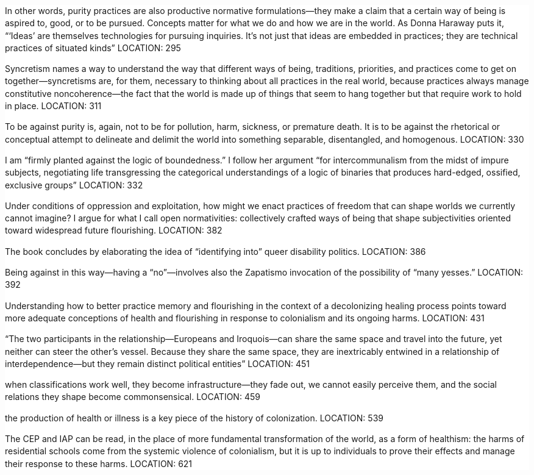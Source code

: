 In other words, purity practices are also productive normative formulations—they make a claim that a certain way of being is aspired to, good, or to be pursued. Concepts matter for what we do and how we are in the world. As Donna Haraway puts it, “‘Ideas’ are themselves technologies for pursuing inquiries. It’s not just that ideas are embedded in practices; they are technical practices of situated kinds”
LOCATION: 295

Syncretism names a way to understand the way that different ways of being, traditions, priorities, and practices come to get on together—syncretisms are, for them, necessary to thinking about all practices in the real world, because practices always manage constitutive noncoherence—the fact that the world is made up of things that seem to hang together but that require work to hold in place.
LOCATION: 311

To be against purity is, again, not to be for pollution, harm, sickness, or premature death. It is to be against the rhetorical or conceptual attempt to delineate and delimit the world into something separable, disentangled, and homogenous.
LOCATION: 330

I am “firmly planted against the logic of boundedness.” I follow her argument “for intercommunalism from the midst of impure subjects, negotiating life transgressing the categorical understandings of a logic of binaries that produces hard-edged, ossified, exclusive groups”
LOCATION: 332

Under conditions of oppression and exploitation, how might we enact practices of freedom that can shape worlds we currently cannot imagine? I argue for what I call open normativities: collectively crafted ways of being that shape subjectivities oriented toward widespread future flourishing.
LOCATION: 382

The book concludes by elaborating the idea of “identifying into” queer disability politics.
LOCATION: 386

Being against in this way—having a “no”—involves also the Zapatismo invocation of the possibility of “many yesses.”
LOCATION: 392

Understanding how to better practice memory and flourishing in the context of a decolonizing healing process points toward more adequate conceptions of health and flourishing in response to colonialism and its ongoing harms.
LOCATION: 431

“The two participants in the relationship—Europeans and Iroquois—can share the same space and travel into the future, yet neither can steer the other’s vessel. Because they share the same space, they are inextricably entwined in a relationship of interdependence—but they remain distinct political entities”
LOCATION: 451

when classifications work well, they become infrastructure—they fade out, we cannot easily perceive them, and the social relations they shape become commonsensical.
LOCATION: 459

the production of health or illness is a key piece of the history of colonization.
LOCATION: 539

The CEP and IAP can be read, in the place of more fundamental transformation of the world, as a form of healthism: the harms of residential schools come from the systemic violence of colonialism, but it is up to individuals to prove their effects and manage their response to these harms.
LOCATION: 621
